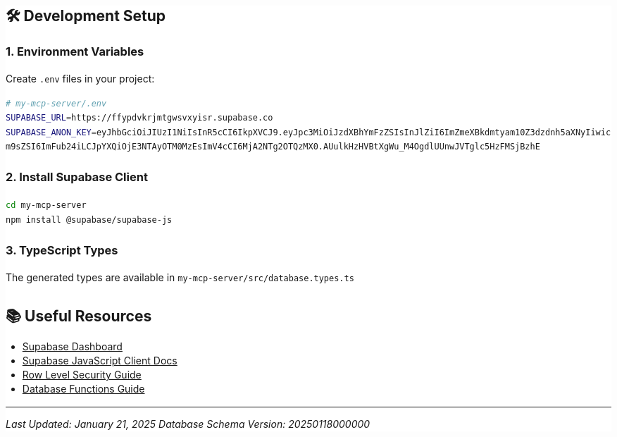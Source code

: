 ## 🛠️ Development Setup

### 1. Environment Variables
Create `.env` files in your project:

```bash
# my-mcp-server/.env
SUPABASE_URL=https://ffypdvkrjmtgwsvxyisr.supabase.co
SUPABASE_ANON_KEY=eyJhbGciOiJIUzI1NiIsInR5cCI6IkpXVCJ9.eyJpc3MiOiJzdXBhYmFzZSIsInJlZiI6ImZmeXBkdmtyam10Z3dzdnh5aXNyIiwicm9sZSI6ImFub24iLCJpYXQiOjE3NTAyOTM0MzEsImV4cCI6MjA2NTg2OTQzMX0.AUulkHzHVBtXgWu_M4OgdlUUnwJVTglc5HzFMSjBzhE
```

### 2. Install Supabase Client
```bash
cd my-mcp-server
npm install @supabase/supabase-js
```

### 3. TypeScript Types
The generated types are available in `my-mcp-server/src/database.types.ts`

## 📚 Useful Resources

- [Supabase Dashboard](https://supabase.com/dashboard/project/ffypdvkrjmtgwsvxyisr)
- [Supabase JavaScript Client Docs](https://supabase.com/docs/reference/javascript)
- [Row Level Security Guide](https://supabase.com/docs/guides/auth/row-level-security)
- [Database Functions Guide](https://supabase.com/docs/guides/database/functions)

---

*Last Updated: January 21, 2025*
*Database Schema Version: 20250118000000* 